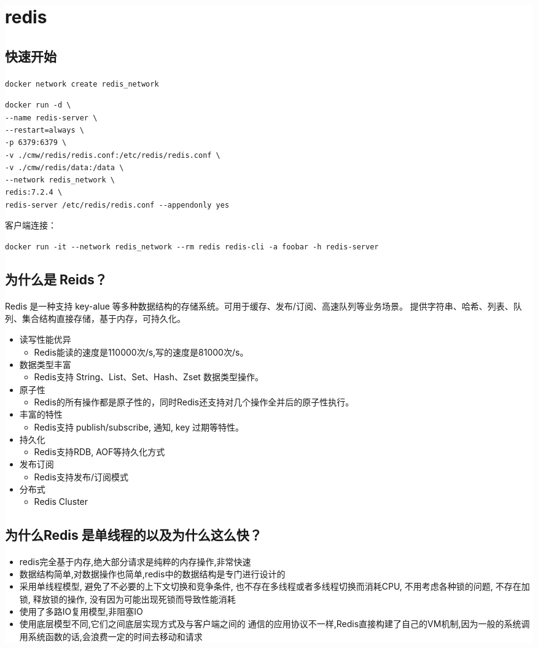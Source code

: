 # redis

## 快速开始
```shell
docker network create redis_network
```

```shell
docker run -d \
--name redis-server \
--restart=always \
-p 6379:6379 \
-v ./cmw/redis/redis.conf:/etc/redis/redis.conf \
-v ./cmw/redis/data:/data \
--network redis_network \
redis:7.2.4 \
redis-server /etc/redis/redis.conf --appendonly yes
```

客户端连接：

```shell
docker run -it --network redis_network --rm redis redis-cli -a foobar -h redis-server
```

## 为什么是 Reids？
Redis 是一种支持 key-alue 等多种数据结构的存储系统。可用于缓存、发布/订阅、高速队列等业务场景。
提供字符串、哈希、列表、队列、集合结构直接存储，基于内存，可持久化。

* 读写性能优异
  * Redis能读的速度是110000次/s,写的速度是81000次/s。
* 数据类型丰富
  * Redis支持 String、List、Set、Hash、Zset 数据类型操作。
* 原子性
  * Redis的所有操作都是原子性的，同时Redis还支持对几个操作全并后的原子性执行。
* 丰富的特性
  * Redis支持 publish/subscribe, 通知, key 过期等特性。
* 持久化
  * Redis支持RDB, AOF等持久化方式
* 发布订阅
  * Redis支持发布/订阅模式
* 分布式
  * Redis Cluster

## 为什么Redis 是单线程的以及为什么这么快？
* redis完全基于内存,绝大部分请求是纯粹的内存操作,非常快速
* 数据结构简单,对数据操作也简单,redis中的数据结构是专门进行设计的
* 采用单线程模型, 避免了不必要的上下文切换和竞争条件, 也不存在多线程或者多线程切换而消耗CPU, 不用考虑各种锁的问题, 不存在加锁, 释放锁的操作, 没有因为可能出现死锁而导致性能消耗
* 使用了多路IO复用模型,非阻塞IO
* 使用底层模型不同,它们之间底层实现方式及与客户端之间的 通信的应用协议不一样,Redis直接构建了自己的VM机制,因为一般的系统调用系统函数的话,会浪费一定的时间去移动和请求
